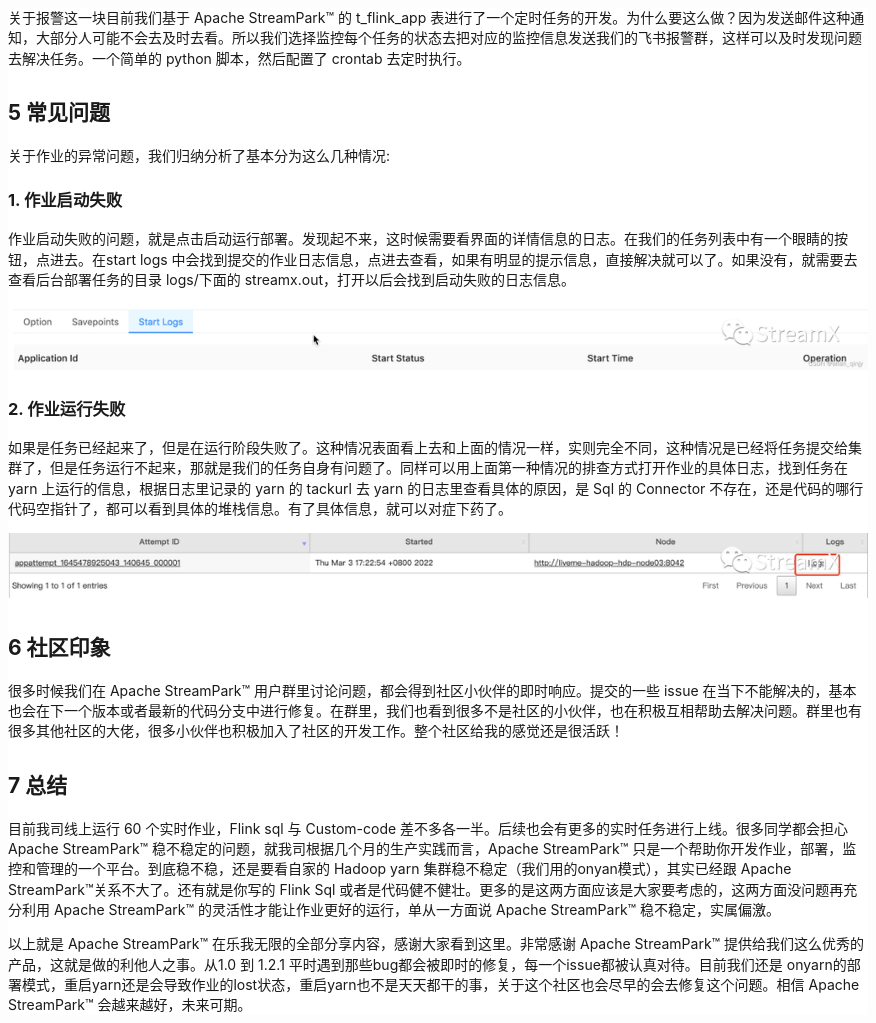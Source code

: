 关于报警这一块目前我们基于 Apache StreamPark™ 的 t_flink_app 表进行了一个定时任务的开发。为什么要这么做？因为发送邮件这种通知，大部分人可能不会去及时去看。所以我们选择监控每个任务的状态去把对应的监控信息发送我们的飞书报警群，这样可以及时发现问题去解决任务。一个简单的 python 脚本，然后配置了 crontab 去定时执行。

## 5 常见问题

关于作业的异常问题，我们归纳分析了基本分为这么几种情况:

### **1. 作业启动失败**

作业启动失败的问题，就是点击启动运行部署。发现起不来，这时候需要看界面的详情信息的日志。在我们的任务列表中有一个眼睛的按钮，点进去。在start logs 中会找到提交的作业日志信息，点进去查看，如果有明显的提示信息，直接解决就可以了。如果没有，就需要去查看后台部署任务的目录 logs/下面的 streamx.out，打开以后会找到启动失败的日志信息。

![](/blog/joyme/start_log.png)

### **2. 作业运行失败**

如果是任务已经起来了，但是在运行阶段失败了。这种情况表面看上去和上面的情况一样，实则完全不同，这种情况是已经将任务提交给集群了，但是任务运行不起来，那就是我们的任务自身有问题了。同样可以用上面第一种情况的排查方式打开作业的具体日志，找到任务在 yarn 上运行的信息，根据日志里记录的 yarn 的 tackurl 去 yarn 的日志里查看具体的原因，是 Sql 的 Connector 不存在，还是代码的哪行代码空指针了，都可以看到具体的堆栈信息。有了具体信息，就可以对症下药了。

![](/blog/joyme/yarn_log.png)

## 6 社区印象

很多时候我们在 Apache StreamPark™ 用户群里讨论问题，都会得到社区小伙伴的即时响应。提交的一些 issue 在当下不能解决的，基本也会在下一个版本或者最新的代码分支中进行修复。在群里，我们也看到很多不是社区的小伙伴，也在积极互相帮助去解决问题。群里也有很多其他社区的大佬，很多小伙伴也积极加入了社区的开发工作。整个社区给我的感觉还是很活跃！

## 7 总结

目前我司线上运行 60 个实时作业，Flink sql 与 Custom-code 差不多各一半。后续也会有更多的实时任务进行上线。很多同学都会担心 Apache StreamPark™ 稳不稳定的问题，就我司根据几个月的生产实践而言，Apache StreamPark™ 只是一个帮助你开发作业，部署，监控和管理的一个平台。到底稳不稳，还是要看自家的 Hadoop yarn 集群稳不稳定（我们用的onyan模式），其实已经跟 Apache StreamPark™关系不大了。还有就是你写的 Flink Sql 或者是代码健不健壮。更多的是这两方面应该是大家要考虑的，这两方面没问题再充分利用 Apache StreamPark™ 的灵活性才能让作业更好的运行，单从一方面说 Apache StreamPark™ 稳不稳定，实属偏激。

以上就是 Apache StreamPark™ 在乐我无限的全部分享内容，感谢大家看到这里。非常感谢 Apache StreamPark™ 提供给我们这么优秀的产品，这就是做的利他人之事。从1.0 到 1.2.1 平时遇到那些bug都会被即时的修复，每一个issue都被认真对待。目前我们还是 onyarn的部署模式，重启yarn还是会导致作业的lost状态，重启yarn也不是天天都干的事，关于这个社区也会尽早的会去修复这个问题。相信 Apache StreamPark™ 会越来越好，未来可期。
